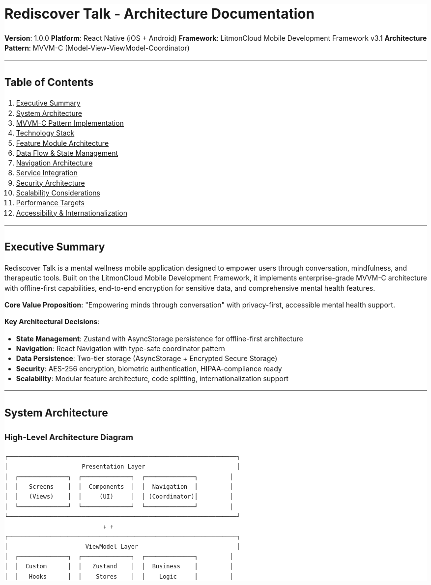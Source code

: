 # Rediscover Talk - Architecture Documentation

**Version**: 1.0.0
**Platform**: React Native (iOS + Android)
**Framework**: LitmonCloud Mobile Development Framework v3.1
**Architecture Pattern**: MVVM-C (Model-View-ViewModel-Coordinator)

---

## Table of Contents

1. [Executive Summary](#executive-summary)
2. [System Architecture](#system-architecture)
3. [MVVM-C Pattern Implementation](#mvvm-c-pattern-implementation)
4. [Technology Stack](#technology-stack)
5. [Feature Module Architecture](#feature-module-architecture)
6. [Data Flow & State Management](#data-flow--state-management)
7. [Navigation Architecture](#navigation-architecture)
8. [Service Integration](#service-integration)
9. [Security Architecture](#security-architecture)
10. [Scalability Considerations](#scalability-considerations)
11. [Performance Targets](#performance-targets)
12. [Accessibility & Internationalization](#accessibility--internationalization)

---

## Executive Summary

Rediscover Talk is a mental wellness mobile application designed to empower users through conversation, mindfulness, and therapeutic tools. Built on the LitmonCloud Mobile Development Framework, it implements enterprise-grade MVVM-C architecture with offline-first capabilities, end-to-end encryption for sensitive data, and comprehensive mental health features.

**Core Value Proposition**: "Empowering minds through conversation" with privacy-first, accessible mental health support.

**Key Architectural Decisions**:
- **State Management**: Zustand with AsyncStorage persistence for offline-first architecture
- **Navigation**: React Navigation with type-safe coordinator pattern
- **Data Persistence**: Two-tier storage (AsyncStorage + Encrypted Secure Storage)
- **Security**: AES-256 encryption, biometric authentication, HIPAA-compliance ready
- **Scalability**: Modular feature architecture, code splitting, internationalization support

---

## System Architecture

### High-Level Architecture Diagram

```
┌─────────────────────────────────────────────────────────────────┐
│                     Presentation Layer                          │
│  ┌──────────────┐  ┌──────────────┐  ┌──────────────┐         │
│  │   Screens    │  │  Components  │  │  Navigation  │         │
│  │   (Views)    │  │     (UI)     │  │ (Coordinator)│         │
│  └──────────────┘  └──────────────┘  └──────────────┘         │
└─────────────────────────────────────────────────────────────────┘
                            ↓ ↑
┌─────────────────────────────────────────────────────────────────┐
│                      ViewModel Layer                            │
│  ┌──────────────┐  ┌──────────────┐  ┌──────────────┐         │
│  │  Custom      │  │   Zustand    │  │  Business    │         │
│  │   Hooks      │  │    Stores    │  │    Logic     │         │
```